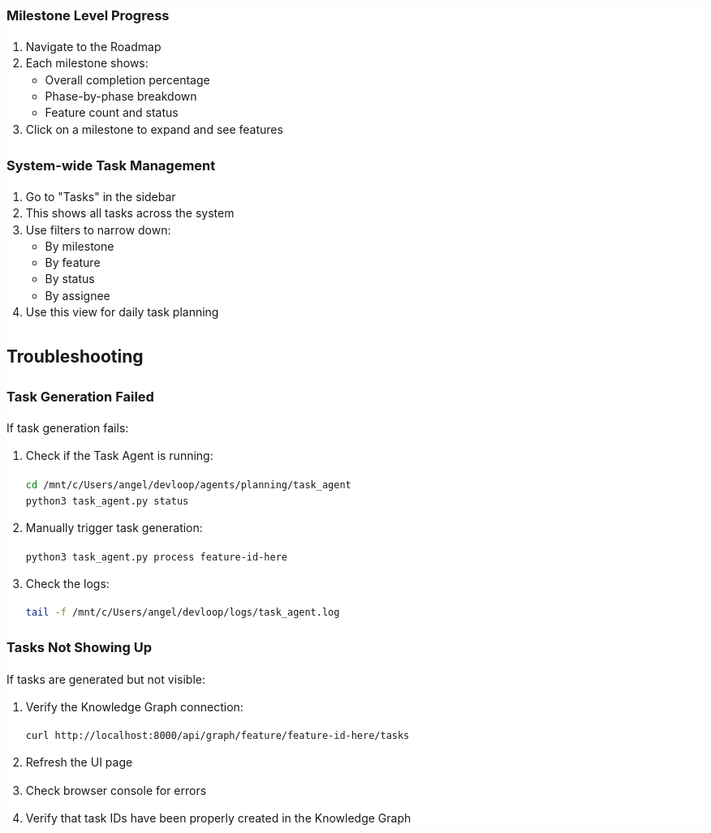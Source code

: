 ### Milestone Level Progress

1. Navigate to the Roadmap
2. Each milestone shows:
   - Overall completion percentage
   - Phase-by-phase breakdown
   - Feature count and status
3. Click on a milestone to expand and see features

### System-wide Task Management

1. Go to "Tasks" in the sidebar
2. This shows all tasks across the system
3. Use filters to narrow down:
   - By milestone
   - By feature
   - By status
   - By assignee
4. Use this view for daily task planning

## Troubleshooting

### Task Generation Failed

If task generation fails:

1. Check if the Task Agent is running:
   ```bash
   cd /mnt/c/Users/angel/devloop/agents/planning/task_agent
   python3 task_agent.py status
   ```

2. Manually trigger task generation:
   ```bash
   python3 task_agent.py process feature-id-here
   ```

3. Check the logs:
   ```bash
   tail -f /mnt/c/Users/angel/devloop/logs/task_agent.log
   ```

### Tasks Not Showing Up

If tasks are generated but not visible:

1. Verify the Knowledge Graph connection:
   ```bash
   curl http://localhost:8000/api/graph/feature/feature-id-here/tasks
   ```

2. Refresh the UI page
3. Check browser console for errors
4. Verify that task IDs have been properly created in the Knowledge Graph
